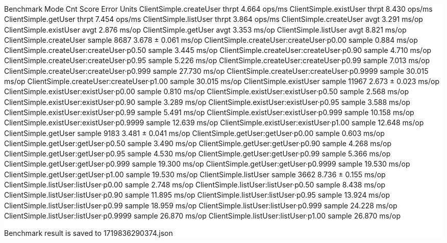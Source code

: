 Benchmark                                     Mode    Cnt   Score   Error   Units
ClientSimple.createUser                      thrpt          4.664          ops/ms
ClientSimple.existUser                       thrpt          8.430          ops/ms
ClientSimple.getUser                         thrpt          7.454          ops/ms
ClientSimple.listUser                        thrpt          3.864          ops/ms
ClientSimple.createUser                       avgt          3.291           ms/op
ClientSimple.existUser                        avgt          2.876           ms/op
ClientSimple.getUser                          avgt          3.353           ms/op
ClientSimple.listUser                         avgt          8.821           ms/op
ClientSimple.createUser                     sample   8687   3.678 ± 0.061   ms/op
ClientSimple.createUser:createUser·p0.00    sample          0.884           ms/op
ClientSimple.createUser:createUser·p0.50    sample          3.445           ms/op
ClientSimple.createUser:createUser·p0.90    sample          4.710           ms/op
ClientSimple.createUser:createUser·p0.95    sample          5.226           ms/op
ClientSimple.createUser:createUser·p0.99    sample          7.013           ms/op
ClientSimple.createUser:createUser·p0.999   sample         27.730           ms/op
ClientSimple.createUser:createUser·p0.9999  sample         30.015           ms/op
ClientSimple.createUser:createUser·p1.00    sample         30.015           ms/op
ClientSimple.existUser                      sample  11967   2.673 ± 0.023   ms/op
ClientSimple.existUser:existUser·p0.00      sample          0.810           ms/op
ClientSimple.existUser:existUser·p0.50      sample          2.568           ms/op
ClientSimple.existUser:existUser·p0.90      sample          3.289           ms/op
ClientSimple.existUser:existUser·p0.95      sample          3.588           ms/op
ClientSimple.existUser:existUser·p0.99      sample          5.491           ms/op
ClientSimple.existUser:existUser·p0.999     sample         10.158           ms/op
ClientSimple.existUser:existUser·p0.9999    sample         12.639           ms/op
ClientSimple.existUser:existUser·p1.00      sample         12.648           ms/op
ClientSimple.getUser                        sample   9183   3.481 ± 0.041   ms/op
ClientSimple.getUser:getUser·p0.00          sample          0.603           ms/op
ClientSimple.getUser:getUser·p0.50          sample          3.490           ms/op
ClientSimple.getUser:getUser·p0.90          sample          4.268           ms/op
ClientSimple.getUser:getUser·p0.95          sample          4.530           ms/op
ClientSimple.getUser:getUser·p0.99          sample          5.366           ms/op
ClientSimple.getUser:getUser·p0.999         sample         19.300           ms/op
ClientSimple.getUser:getUser·p0.9999        sample         19.530           ms/op
ClientSimple.getUser:getUser·p1.00          sample         19.530           ms/op
ClientSimple.listUser                       sample   3662   8.736 ± 0.155   ms/op
ClientSimple.listUser:listUser·p0.00        sample          2.748           ms/op
ClientSimple.listUser:listUser·p0.50        sample          8.438           ms/op
ClientSimple.listUser:listUser·p0.90        sample         11.895           ms/op
ClientSimple.listUser:listUser·p0.95        sample         13.924           ms/op
ClientSimple.listUser:listUser·p0.99        sample         18.959           ms/op
ClientSimple.listUser:listUser·p0.999       sample         24.228           ms/op
ClientSimple.listUser:listUser·p0.9999      sample         26.870           ms/op
ClientSimple.listUser:listUser·p1.00        sample         26.870           ms/op

Benchmark result is saved to 1719836290374.json
